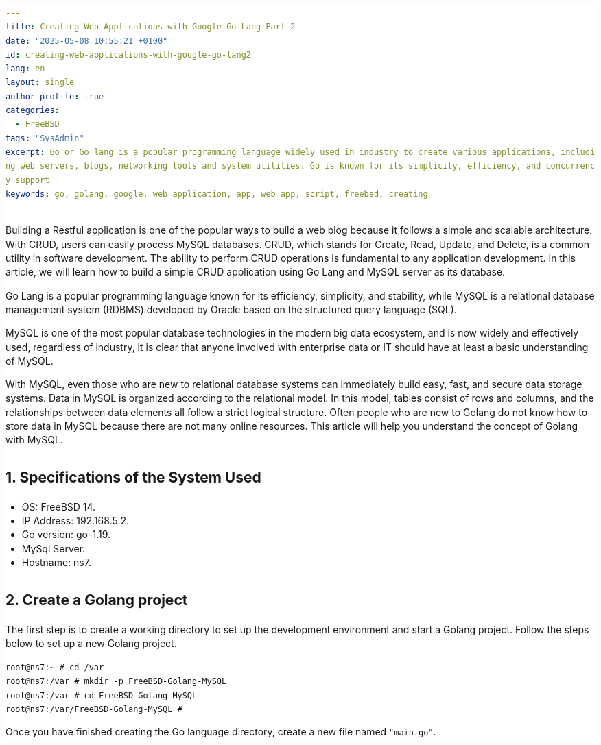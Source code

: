```yaml
---
title: Creating Web Applications with Google Go Lang Part 2
date: "2025-05-08 10:55:21 +0100"
id: creating-web-applications-with-google-go-lang2
lang: en
layout: single
author_profile: true
categories:
  - FreeBSD
tags: "SysAdmin"
excerpt: Go or Go lang is a popular programming language widely used in industry to create various applications, including web servers, blogs, networking tools and system utilities. Go is known for its simplicity, efficiency, and concurrency support
keywords: go, golang, google, web application, app, web app, script, freebsd, creating
---
```


Building a Restful application is one of the popular ways to build a web blog because it follows a simple and scalable architecture. With CRUD, users can easily process MySQL databases. CRUD, which stands for Create, Read, Update, and Delete, is a common utility in software development. The ability to perform CRUD operations is fundamental to any application development. In this article, we will learn how to build a simple CRUD application using Go Lang and MySQL server as its database.

Go Lang is a popular programming language known for its efficiency, simplicity, and stability, while MySQL is a relational database management system (RDBMS) developed by Oracle based on the structured query language (SQL).

MySQL is one of the most popular database technologies in the modern big data ecosystem, and is now widely and effectively used, regardless of industry, it is clear that anyone involved with enterprise data or IT should have at least a basic understanding of MySQL.

With MySQL, even those who are new to relational database systems can immediately build easy, fast, and secure data storage systems. Data in MySQL is organized according to the relational model. In this model, tables consist of rows and columns, and the relationships between data elements all follow a strict logical structure. Often people who are new to Golang do not know how to store data in MySQL because there are not many online resources. This article will help you understand the concept of Golang with MySQL.


## 1. Specifications of the System Used
- OS: FreeBSD 14.
- IP Address: 192.168.5.2.
- Go version: go-1.19.
- MySql Server.
- Hostname: ns7.

## 2. Create a Golang project
The first step is to create a working directory to set up the development environment and start a Golang project. Follow the steps below to set up a new Golang project.

```console
root@ns7:~ # cd /var
root@ns7:/var # mkdir -p FreeBSD-Golang-MySQL
root@ns7:/var # cd FreeBSD-Golang-MySQL
root@ns7:/var/FreeBSD-Golang-MySQL #
```
Once you have finished creating the Go language directory, create a new file named `"main.go"`.
